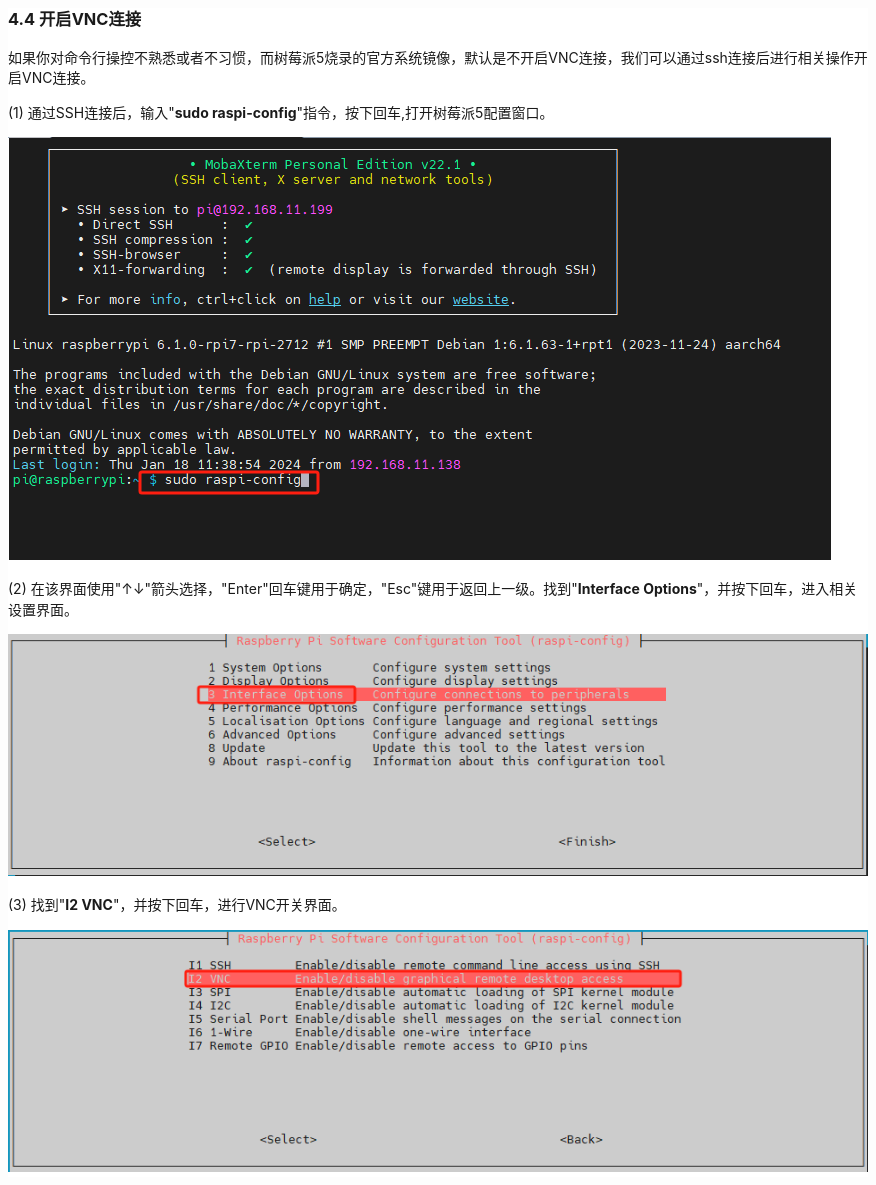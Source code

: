 ### 4.4 开启VNC连接

如果你对命令行操控不熟悉或者不习惯，而树莓派5烧录的官方系统镜像，默认是不开启VNC连接，我们可以通过ssh连接后进行相关操作开启VNC连接。

(1) 通过SSH连接后，输入"**sudo raspi-config**"指令，按下回车,打开树莓派5配置窗口。

<img src="../_static/media/chapter_5/section_4/image17.png"  />

(2) 在该界面使用"↑↓"箭头选择，"Enter"回车键用于确定，"Esc"键用于返回上一级。找到"**Interface Options**"，并按下回车，进入相关设置界面。

<img src="../_static/media/chapter_5/section_4/image18.png"  />

(3) 找到"**I2 VNC**"，并按下回车，进行VNC开关界面。

<img src="../_static/media/chapter_5/section_4/image19.png"  />
